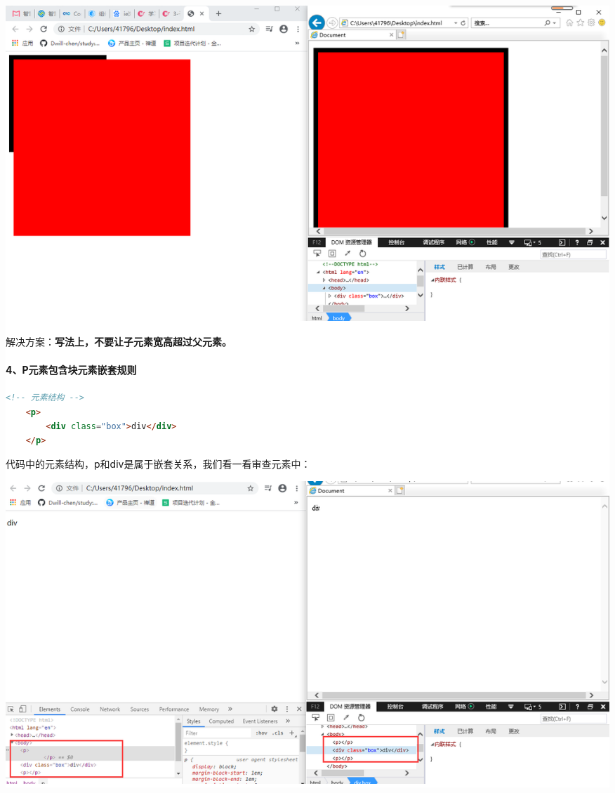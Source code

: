 ![兼容性-撑开](./assets/兼容性-撑开.png "撑开")

解决方案：**写法上，不要让子元素宽高超过父元素。**



#### 4、P元素包含块元素嵌套规则

```html
<!-- 元素结构 -->
    <p>
        <div class="box">div</div>
    </p>
```

代码中的元素结构，p和div是属于嵌套关系，我们看一看审查元素中：

![p标签](./assets/兼容性-p.png "p")
